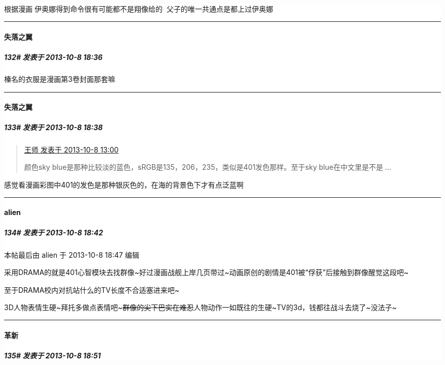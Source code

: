 


根据漫画 伊奥娜得到命令很有可能都不是翔像给的  父子的唯一共通点是都上过伊奥娜







*****

####  失落之翼  
##### 132#       发表于 2013-10-8 18:36




榛名的衣服是漫画第3卷封面那套嘛







*****

####  失落之翼  
##### 133#       发表于 2013-10-8 18:38



<blockquote><a href="httphttps://bbs.saraba1st.com/2b/forum.php?mod=redirect&amp;goto=findpost&amp;pid=23233167&amp;ptid=949824" target="_blank">王师 发表于 2013-10-8 13:00</a>

颜色sky blue是那种比较淡的蓝色，sRGB是135，206，235，类似是401发色那样。至于sky blue在中文里是不是 ...</blockquote>
感觉看漫画彩图中401的发色是那种银灰色的，在海的背景色下才有点泛蓝啊







*****

####  alien  
##### 134#       发表于 2013-10-8 18:42



 本帖最后由 alien 于 2013-10-8 18:47 编辑 

采用DRAMA的就是401心智模块去找群像~好过漫画战舰上岸几页带过~动画原创的剧情是401被“俘获”后接触到群像醒觉这段吧~

至于DRAMA校内对抗站什么的TV长度不合适塞进来吧~


3D人物表情生硬~拜托多做点表情吧~~~群像的尖下巴实在难忍~~人物动作一如既往的生硬~TV的3d，钱都往战斗去烧了~没法子~







*****

####  革新  
##### 135#       发表于 2013-10-8 18:51
